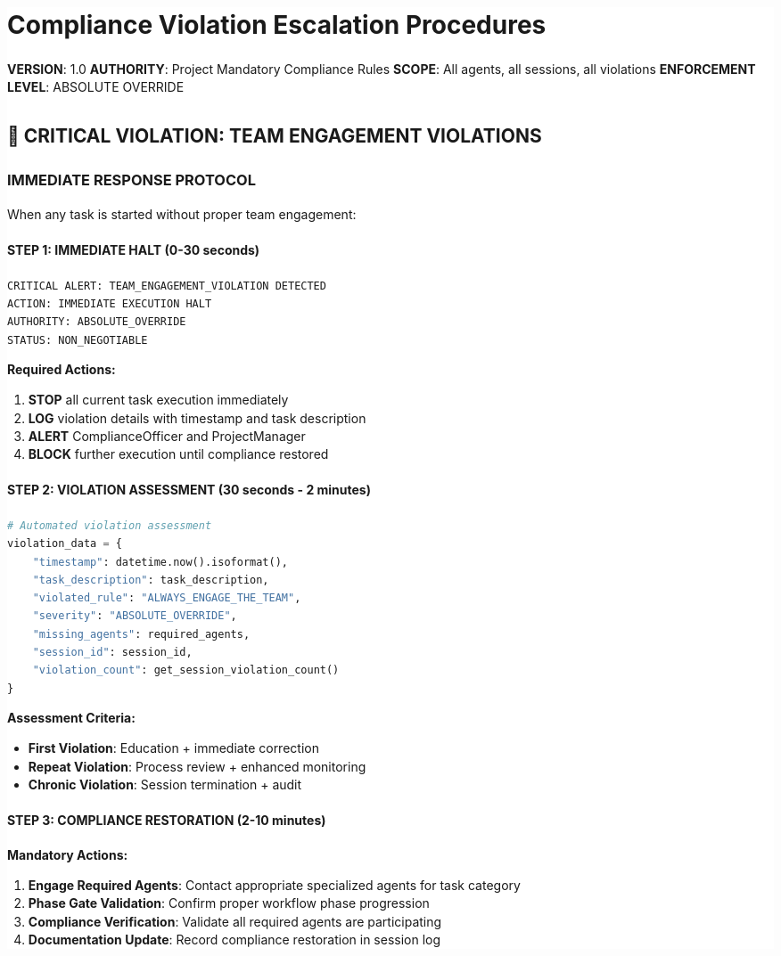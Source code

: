# Compliance Violation Escalation Procedures
**VERSION**: 1.0
**AUTHORITY**: Project Mandatory Compliance Rules
**SCOPE**: All agents, all sessions, all violations
**ENFORCEMENT LEVEL**: ABSOLUTE OVERRIDE

## 🚨 CRITICAL VIOLATION: TEAM ENGAGEMENT VIOLATIONS

### **IMMEDIATE RESPONSE PROTOCOL**

When any task is started without proper team engagement:

#### **STEP 1: IMMEDIATE HALT** (0-30 seconds)
```
CRITICAL ALERT: TEAM_ENGAGEMENT_VIOLATION DETECTED
ACTION: IMMEDIATE EXECUTION HALT
AUTHORITY: ABSOLUTE_OVERRIDE
STATUS: NON_NEGOTIABLE
```

**Required Actions:**
1. **STOP** all current task execution immediately
2. **LOG** violation details with timestamp and task description
3. **ALERT** ComplianceOfficer and ProjectManager
4. **BLOCK** further execution until compliance restored

#### **STEP 2: VIOLATION ASSESSMENT** (30 seconds - 2 minutes)
```python
# Automated violation assessment
violation_data = {
    "timestamp": datetime.now().isoformat(),
    "task_description": task_description,
    "violated_rule": "ALWAYS_ENGAGE_THE_TEAM",
    "severity": "ABSOLUTE_OVERRIDE",
    "missing_agents": required_agents,
    "session_id": session_id,
    "violation_count": get_session_violation_count()
}
```

**Assessment Criteria:**
- **First Violation**: Education + immediate correction
- **Repeat Violation**: Process review + enhanced monitoring
- **Chronic Violation**: Session termination + audit

#### **STEP 3: COMPLIANCE RESTORATION** (2-10 minutes)
**Mandatory Actions:**
1. **Engage Required Agents**: Contact appropriate specialized agents for task category
2. **Phase Gate Validation**: Confirm proper workflow phase progression
3. **Compliance Verification**: Validate all required agents are participating
4. **Documentation Update**: Record compliance restoration in session log
